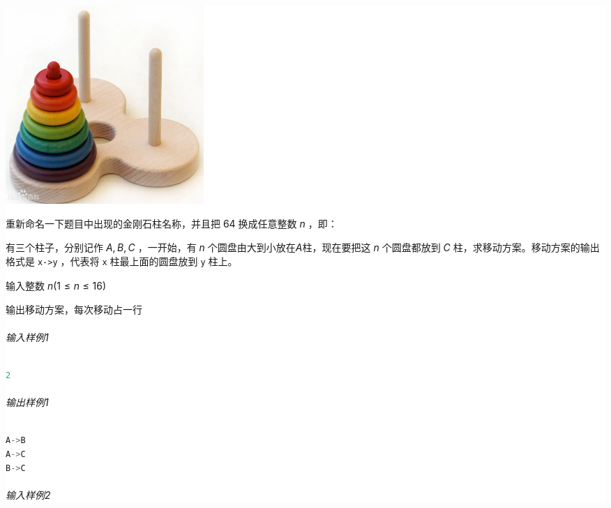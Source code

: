 <img src="img/image-20210601224011202.png" alt="image-20210601224011202" style="zoom:50%;" />

重新命名一下题目中出现的金刚石柱名称，并且把 $64$ 换成任意整数 $n$ ，即：

有三个柱子，分别记作 $A,B,C$ ，一开始，有 $n$ 个圆盘由大到小放在$A$柱，现在要把这 $n$ 个圆盘都放到 $C$ 柱，求移动方案。移动方案的输出格式是 `x->y` ，代表将 `x` 柱最上面的圆盘放到 `y` 柱上。

输入整数 $n(1\le n\le16)$ 

输出移动方案，每次移动占一行

###### 输入样例1

```c++
2
```

###### 输出样例1

```c++
A->B
A->C
B->C
```

###### 输入样例2
